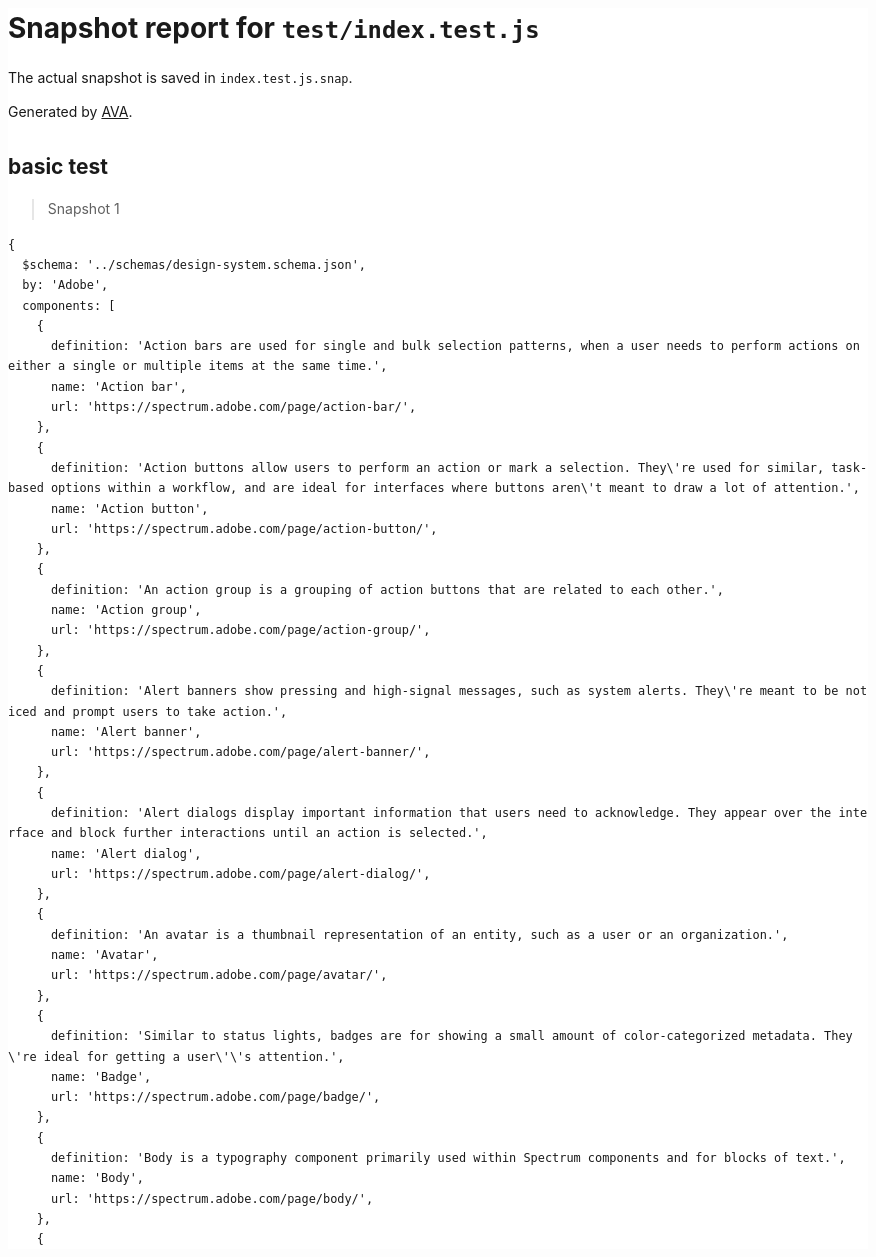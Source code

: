 # Snapshot report for `test/index.test.js`

The actual snapshot is saved in `index.test.js.snap`.

Generated by [AVA](https://avajs.dev).

## basic test

> Snapshot 1

    {
      $schema: '../schemas/design-system.schema.json',
      by: 'Adobe',
      components: [
        {
          definition: 'Action bars are used for single and bulk selection patterns, when a user needs to perform actions on either a single or multiple items at the same time.',
          name: 'Action bar',
          url: 'https://spectrum.adobe.com/page/action-bar/',
        },
        {
          definition: 'Action buttons allow users to perform an action or mark a selection. They\'re used for similar, task-based options within a workflow, and are ideal for interfaces where buttons aren\'t meant to draw a lot of attention.',
          name: 'Action button',
          url: 'https://spectrum.adobe.com/page/action-button/',
        },
        {
          definition: 'An action group is a grouping of action buttons that are related to each other.',
          name: 'Action group',
          url: 'https://spectrum.adobe.com/page/action-group/',
        },
        {
          definition: 'Alert banners show pressing and high-signal messages, such as system alerts. They\'re meant to be noticed and prompt users to take action.',
          name: 'Alert banner',
          url: 'https://spectrum.adobe.com/page/alert-banner/',
        },
        {
          definition: 'Alert dialogs display important information that users need to acknowledge. They appear over the interface and block further interactions until an action is selected.',
          name: 'Alert dialog',
          url: 'https://spectrum.adobe.com/page/alert-dialog/',
        },
        {
          definition: 'An avatar is a thumbnail representation of an entity, such as a user or an organization.',
          name: 'Avatar',
          url: 'https://spectrum.adobe.com/page/avatar/',
        },
        {
          definition: 'Similar to status lights, badges are for showing a small amount of color-categorized metadata. They\'re ideal for getting a user\'\'s attention.',
          name: 'Badge',
          url: 'https://spectrum.adobe.com/page/badge/',
        },
        {
          definition: 'Body is a typography component primarily used within Spectrum components and for blocks of text.',
          name: 'Body',
          url: 'https://spectrum.adobe.com/page/body/',
        },
        {